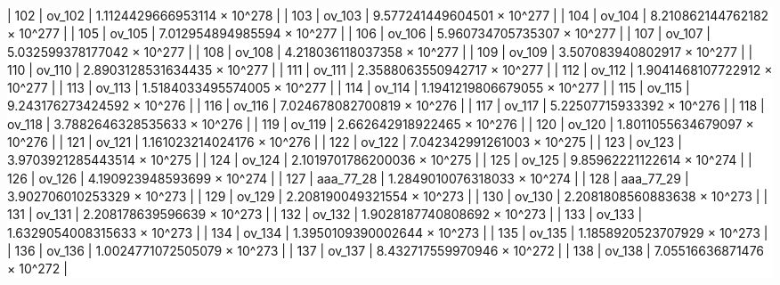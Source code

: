 | 102 | ov_102 | 1.1124429666953114 × 10^278 |
| 103 | ov_103 | 9.577241449604501 × 10^277 |
| 104 | ov_104 | 8.210862144762182 × 10^277 |
| 105 | ov_105 | 7.012954894985594 × 10^277 |
| 106 | ov_106 | 5.960734705735307 × 10^277 |
| 107 | ov_107 | 5.032599378177042 × 10^277 |
| 108 | ov_108 | 4.218036118037358 × 10^277 |
| 109 | ov_109 | 3.507083940802917 × 10^277 |
| 110 | ov_110 | 2.8903128531634435 × 10^277 |
| 111 | ov_111 | 2.3588063550942717 × 10^277 |
| 112 | ov_112 | 1.9041468107722912 × 10^277 |
| 113 | ov_113 | 1.5184033495574005 × 10^277 |
| 114 | ov_114 | 1.1941219806679055 × 10^277 |
| 115 | ov_115 | 9.243176273424592 × 10^276 |
| 116 | ov_116 | 7.024678082700819 × 10^276 |
| 117 | ov_117 | 5.22507715933392 × 10^276 |
| 118 | ov_118 | 3.7882646328535633 × 10^276 |
| 119 | ov_119 | 2.662642918922465 × 10^276 |
| 120 | ov_120 | 1.8011055634679097 × 10^276 |
| 121 | ov_121 | 1.161023214024176 × 10^276 |
| 122 | ov_122 | 7.042342991261003 × 10^275 |
| 123 | ov_123 | 3.9703921285443514 × 10^275 |
| 124 | ov_124 | 2.1019701786200036 × 10^275 |
| 125 | ov_125 | 9.85962221122614 × 10^274 |
| 126 | ov_126 | 4.190923948593699 × 10^274 |
| 127 | aaa_77_28 | 1.2849010076318033 × 10^274 |
| 128 | aaa_77_29 | 3.902706010253329 × 10^273 |
| 129 | ov_129 | 2.208190049321554 × 10^273 |
| 130 | ov_130 | 2.2081808560883638 × 10^273 |
| 131 | ov_131 | 2.208178639596639 × 10^273 |
| 132 | ov_132 | 1.9028187740808692 × 10^273 |
| 133 | ov_133 | 1.6329054008315633 × 10^273 |
| 134 | ov_134 | 1.3950109390002644 × 10^273 |
| 135 | ov_135 | 1.1858920523707929 × 10^273 |
| 136 | ov_136 | 1.0024771072505079 × 10^273 |
| 137 | ov_137 | 8.432717559970946 × 10^272 |
| 138 | ov_138 | 7.05516636871476 × 10^272 |